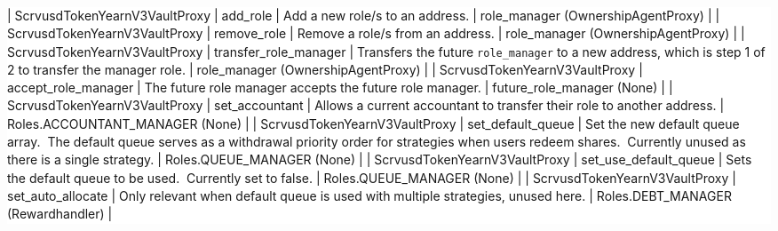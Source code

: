 | ScrvusdTokenYearnV3VaultProxy  | add_role                      | Add a new role/s to an address.                                                                                                                                                                                                                                                                                                                                                                                                                                                                                                        | role_manager (OwnershipAgentProxy)                                                              |
| ScrvusdTokenYearnV3VaultProxy  | remove_role                   | Remove a role/s from an address.                                                                                                                                                                                                                                                                                                                                                                                                                                                                                                       | role_manager (OwnershipAgentProxy)                                                              |
| ScrvusdTokenYearnV3VaultProxy  | transfer_role_manager         | Transfers the future `role_manager` to a new address, which is step 1 of 2 to transfer the manager role.                                                                                                                                                                                                                                                                                                                                                                                                                               | role_manager (OwnershipAgentProxy)                                                              |
| ScrvusdTokenYearnV3VaultProxy  | accept_role_manager           | The future role manager accepts the future role manager.                                                                                                                                                                                                                                                                                                                                                                                                                                                                               | future_role_manager (None)                                                                      |
| ScrvusdTokenYearnV3VaultProxy  | set_accountant                | Allows a current accountant to transfer their role to another address.                                                                                                                                                                                                                                                                                                                                                                                                                                                                 | Roles.ACCOUNTANT_MANAGER (None)                                                                 |
| ScrvusdTokenYearnV3VaultProxy  | set_default_queue             | Set the new default queue array.  The default queue serves as a withdrawal priority order for strategies when users redeem shares.  Currently unused as there is a single strategy.                                                                                                                                                                                                                                                                                                                                                    | Roles.QUEUE_MANAGER (None)                                                                      |
| ScrvusdTokenYearnV3VaultProxy  | set_use_default_queue         | Sets the default queue to be used.  Currently set to false.                                                                                                                                                                                                                                                                                                                                                                                                                                                                            | Roles.QUEUE_MANAGER (None)                                                                      |
| ScrvusdTokenYearnV3VaultProxy  | set_auto_allocate             | Only relevant when default queue is used with multiple strategies, unused here.                                                                                                                                                                                                                                                                                                                                                                                                                                                        | Roles.DEBT_MANAGER (Rewardhandler)                                                              |
